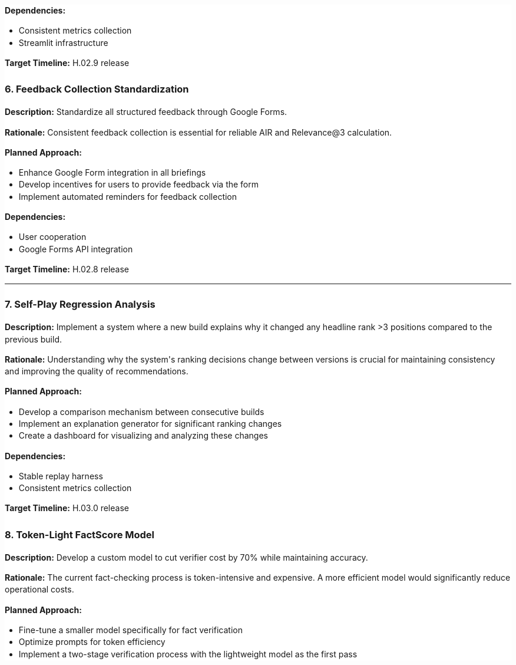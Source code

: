 **Dependencies:**
- Consistent metrics collection
- Streamlit infrastructure

**Target Timeline:** H.02.9 release

### 6. Feedback Collection Standardization

**Description:** Standardize all structured feedback through Google Forms.

**Rationale:** Consistent feedback collection is essential for reliable AIR and Relevance@3 calculation.

**Planned Approach:**
- Enhance Google Form integration in all briefings
- Develop incentives for users to provide feedback via the form
- Implement automated reminders for feedback collection

**Dependencies:**
- User cooperation
- Google Forms API integration

**Target Timeline:** H.02.8 release

---

### 7. Self-Play Regression Analysis

**Description:** Implement a system where a new build explains why it changed any headline rank >3 positions compared to the previous build.

**Rationale:** Understanding why the system's ranking decisions change between versions is crucial for maintaining consistency and improving the quality of recommendations.

**Planned Approach:**
- Develop a comparison mechanism between consecutive builds
- Implement an explanation generator for significant ranking changes
- Create a dashboard for visualizing and analyzing these changes

**Dependencies:**
- Stable replay harness
- Consistent metrics collection

**Target Timeline:** H.03.0 release

### 8. Token-Light FactScore Model

**Description:** Develop a custom model to cut verifier cost by 70% while maintaining accuracy.

**Rationale:** The current fact-checking process is token-intensive and expensive. A more efficient model would significantly reduce operational costs.

**Planned Approach:**
- Fine-tune a smaller model specifically for fact verification
- Optimize prompts for token efficiency
- Implement a two-stage verification process with the lightweight model as the first pass
